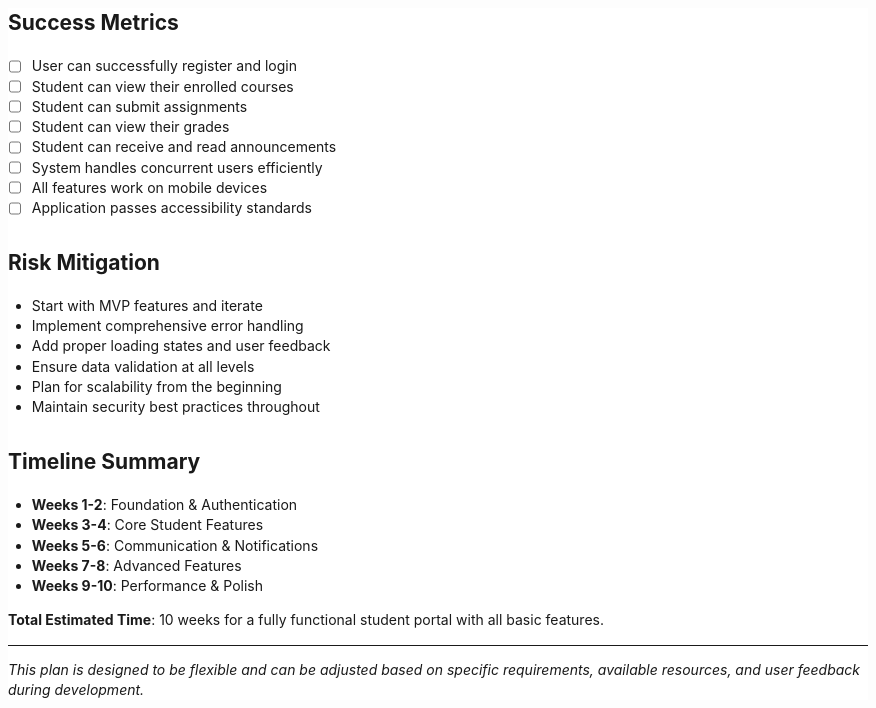 ## Success Metrics
- [ ] User can successfully register and login
- [ ] Student can view their enrolled courses
- [ ] Student can submit assignments
- [ ] Student can view their grades
- [ ] Student can receive and read announcements
- [ ] System handles concurrent users efficiently
- [ ] All features work on mobile devices
- [ ] Application passes accessibility standards

## Risk Mitigation
- Start with MVP features and iterate
- Implement comprehensive error handling
- Add proper loading states and user feedback
- Ensure data validation at all levels
- Plan for scalability from the beginning
- Maintain security best practices throughout

## Timeline Summary
- **Weeks 1-2**: Foundation & Authentication
- **Weeks 3-4**: Core Student Features
- **Weeks 5-6**: Communication & Notifications
- **Weeks 7-8**: Advanced Features
- **Weeks 9-10**: Performance & Polish

**Total Estimated Time**: 10 weeks for a fully functional student portal with all basic features.

---

*This plan is designed to be flexible and can be adjusted based on specific requirements, available resources, and user feedback during development.*
